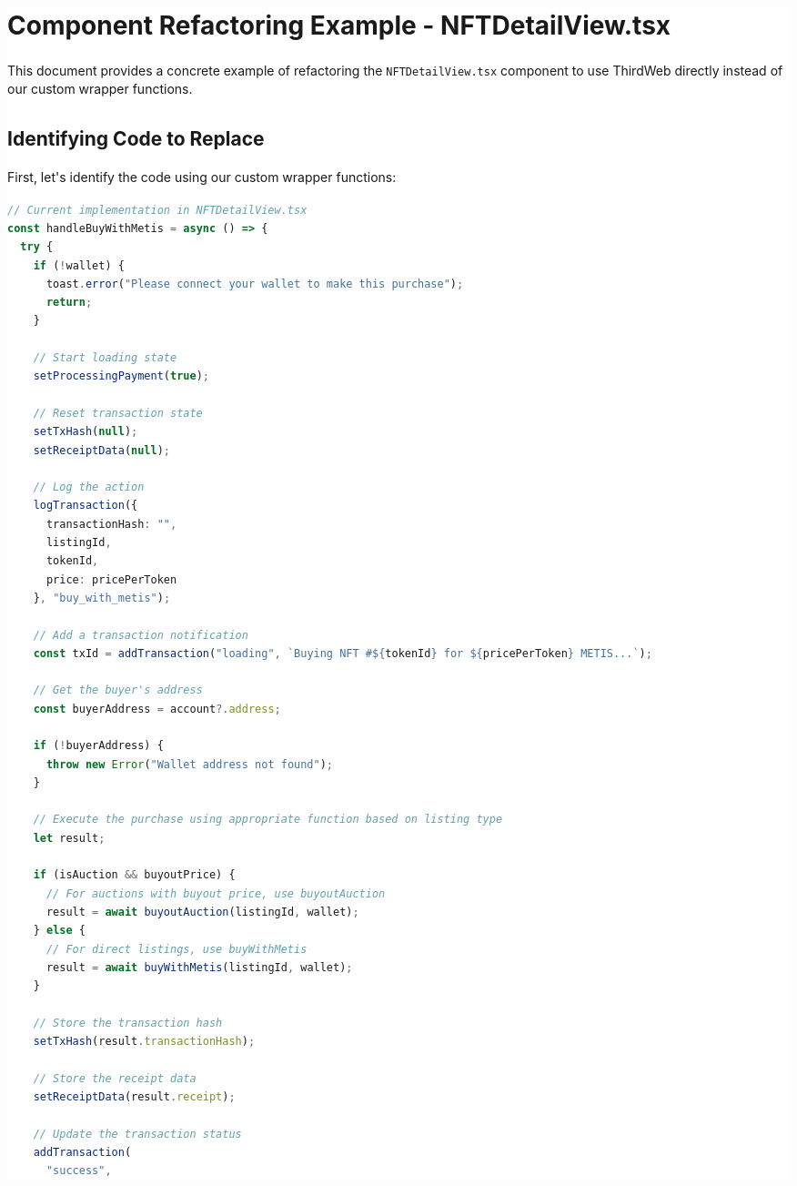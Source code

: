 # Component Refactoring Example - NFTDetailView.tsx

This document provides a concrete example of refactoring the `NFTDetailView.tsx` component to use ThirdWeb directly instead of our custom wrapper functions.

## Identifying Code to Replace

First, let's identify the code using our custom wrapper functions:

```typescript
// Current implementation in NFTDetailView.tsx
const handleBuyWithMetis = async () => {
  try {
    if (!wallet) {
      toast.error("Please connect your wallet to make this purchase");
      return;
    }
    
    // Start loading state
    setProcessingPayment(true);
    
    // Reset transaction state
    setTxHash(null);
    setReceiptData(null);
    
    // Log the action
    logTransaction({ 
      transactionHash: "",
      listingId, 
      tokenId, 
      price: pricePerToken 
    }, "buy_with_metis");
    
    // Add a transaction notification
    const txId = addTransaction("loading", `Buying NFT #${tokenId} for ${pricePerToken} METIS...`);
    
    // Get the buyer's address
    const buyerAddress = account?.address;
    
    if (!buyerAddress) {
      throw new Error("Wallet address not found");
    }
    
    // Execute the purchase using appropriate function based on listing type
    let result;
    
    if (isAuction && buyoutPrice) {
      // For auctions with buyout price, use buyoutAuction
      result = await buyoutAuction(listingId, wallet);
    } else {
      // For direct listings, use buyWithMetis
      result = await buyWithMetis(listingId, wallet);
    }
    
    // Store the transaction hash
    setTxHash(result.transactionHash);
    
    // Store the receipt data
    setReceiptData(result.receipt);
    
    // Update the transaction status
    addTransaction(
      "success",
```